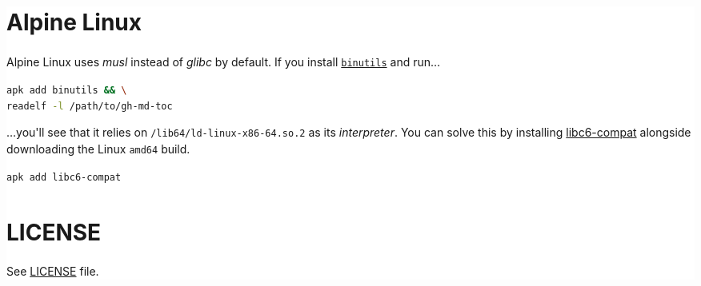 Alpine Linux
============

Alpine Linux uses _musl_ instead of _glibc_ by default. If you install [`binutils`](https://pkgs.alpinelinux.org/packages?name=binutils&repo=main&arch=x86_64) and run…

```bash
apk add binutils && \
readelf -l /path/to/gh-md-toc
```

…you'll see that it relies on `/lib64/ld-linux-x86-64.so.2` as its _interpreter_. You can solve this by installing [libc6-compat](https://pkgs.alpinelinux.org/contents?file=ld-linux-x86-64*) alongside downloading the Linux `amd64` build.

```bash
apk add libc6-compat
```


LICENSE
=======

See [LICENSE](https://github.com/myhololens/v02md2toc/blob/master/LICENSE)
file.

